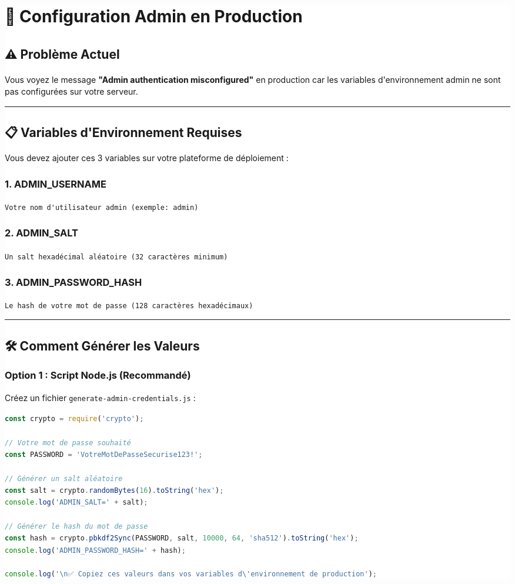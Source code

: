 # 🔐 Configuration Admin en Production

## ⚠️ Problème Actuel

Vous voyez le message **"Admin authentication misconfigured"** en production car les variables d'environnement admin ne sont pas configurées sur votre serveur.

---

## 📋 Variables d'Environnement Requises

Vous devez ajouter ces 3 variables sur votre plateforme de déploiement :

### 1. **ADMIN_USERNAME**
```
Votre nom d'utilisateur admin (exemple: admin)
```

### 2. **ADMIN_SALT**
```
Un salt hexadécimal aléatoire (32 caractères minimum)
```

### 3. **ADMIN_PASSWORD_HASH**
```
Le hash de votre mot de passe (128 caractères hexadécimaux)
```

---

## 🛠️ Comment Générer les Valeurs

### Option 1 : Script Node.js (Recommandé)

Créez un fichier `generate-admin-credentials.js` :

```javascript
const crypto = require('crypto');

// Votre mot de passe souhaité
const PASSWORD = 'VotreMotDePasseSecurise123!';

// Générer un salt aléatoire
const salt = crypto.randomBytes(16).toString('hex');
console.log('ADMIN_SALT=' + salt);

// Générer le hash du mot de passe
const hash = crypto.pbkdf2Sync(PASSWORD, salt, 10000, 64, 'sha512').toString('hex');
console.log('ADMIN_PASSWORD_HASH=' + hash);

console.log('\n✅ Copiez ces valeurs dans vos variables d\'environnement de production');
```
